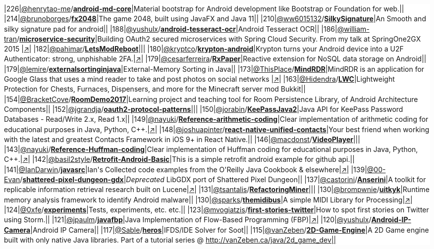 |226|[@henrytao-me](https://github.com/henrytao-me)/[**android-md-core**](https://github.com/henrytao-me/android-md-core)|Material bootstrap for Android development like Bootstrap or Foundation for web.||
|214|[@brunoborges](https://github.com/brunoborges)/[**fx2048**](https://github.com/brunoborges/fx2048)|The game 2048, built using JavaFX and Java 11||
|210|[@ww6015132](https://github.com/ww6015132)/[**SilkySignature**](https://github.com/ww6015132/SilkySignature)|An Smooth and silky signature pad for android||
|188|[@yushulx](https://github.com/yushulx)/[**android-tesseract-ocr**](https://github.com/yushulx/android-tesseract-ocr)|Android Tesseract OCR||
|186|[@william-tran](https://github.com/william-tran)/[**microservice-security**](https://github.com/william-tran/microservice-security)|Building OAuth2 secured microservices with Spring Cloud Security. From my talk at SpringOne2GX 2015 |[:arrow_upper_right:](https://spring.io/blog/2015/10/19/springone2gx-2015-replay-securing-microservices-with-spring-cloud-security)|
|182|[@pahimar](https://github.com/pahimar)/[**LetsModReboot**](https://github.com/pahimar/LetsModReboot)|||
|180|[@kryptco](https://github.com/kryptco)/[**krypton-android**](https://github.com/kryptco/krypton-android)|Krypton turns your Android device into a U2F Authenticator: strong, unphishable 2FA.|[:arrow_upper_right:](https://krypt.co)|
|179|[@cesarferreira](https://github.com/cesarferreira)/[**RxPaper**](https://github.com/cesarferreira/RxPaper)|Reactive extension for NoSQL data storage on Android||
|179|[@lemire](https://github.com/lemire)/[**externalsortinginjava**](https://github.com/lemire/externalsortinginjava)|External-Memory Sorting in Java||
|173|[@ThisPlace](https://github.com/ThisPlace)/[**MindRDR**](https://github.com/ThisPlace/MindRDR)|MindRDR is an application for Google Glass that uses a mind reader to take and post photos on social networks |[:arrow_upper_right:](http://mindrdr.thisplace.com)|
|163|[@Hidendra](https://github.com/Hidendra)/[**LWC**](https://github.com/Hidendra/LWC)|Lightweight Protection for Chests, Furnaces, Dispensers, and more for the Minecraft server mod Bukkit||
|154|[@BracketCove](https://github.com/BracketCove)/[**RoomDemo2017**](https://github.com/BracketCove/RoomDemo2017)|Learning project and teaching tool for Room Persistence Library, of Android Architecture Components||
|152|[@jgrandja](https://github.com/jgrandja)/[**oauth2-protocol-patterns**](https://github.com/jgrandja/oauth2-protocol-patterns)|||
|150|[@jorabin](https://github.com/jorabin)/[**KeePassJava2**](https://github.com/jorabin/KeePassJava2)|Java API for KeePass Password Databases - Read/Write 2.x, Read 1.x||
|149|[@nayuki](https://github.com/nayuki)/[**Reference-arithmetic-coding**](https://github.com/nayuki/Reference-arithmetic-coding)|Clear implementation of arithmetic coding for educational purposes in Java, Python, C++.|[:arrow_upper_right:](https://www.nayuki.io/page/reference-arithmetic-coding)|
|148|[@joshuapinter](https://github.com/joshuapinter)/[**react-native-unified-contacts**](https://github.com/joshuapinter/react-native-unified-contacts)|Your best friend when working with the latest and greatest Contacts Framework in iOS 9+ in React Native.||
|146|[@macdonst](https://github.com/macdonst)/[**VideoPlayer**](https://github.com/macdonst/VideoPlayer)|||
|143|[@nayuki](https://github.com/nayuki)/[**Reference-Huffman-coding**](https://github.com/nayuki/Reference-Huffman-coding)|Clear implementation of Huffman coding for educational purposes in Java, Python, C++.|[:arrow_upper_right:](https://www.nayuki.io/page/reference-huffman-coding)|
|142|[@basil2style](https://github.com/basil2style)/[**Retrofit-Android-Basic**](https://github.com/basil2style/Retrofit-Android-Basic)|This is a simple retrofit android example for github api.||
|141|[@IanDarwin](https://github.com/IanDarwin)/[**javasrc**](https://github.com/IanDarwin/javasrc)|Ian's Collected code examples from the O'Reilly Java Cookbook & elsewhere|[:arrow_upper_right:](http://javacook.darwinsys.com/)|
|139|[@00-Evan](https://github.com/00-Evan)/[**shattered-pixel-dungeon-gdx**](https://github.com/00-Evan/shattered-pixel-dungeon-gdx)|*Deprecated* LibGDX port of Shattered Pixel Dungeon||
|137|[@castorini](https://github.com/castorini)/[**Anserini**](https://github.com/castorini/Anserini)|A toolkit for replicable information retrieval research built on Lucene|[:arrow_upper_right:](http://anserini.io/)|
|131|[@tsantalis](https://github.com/tsantalis)/[**RefactoringMiner**](https://github.com/tsantalis/RefactoringMiner)|||
|130|[@brompwnie](https://github.com/brompwnie)/[**uitkyk**](https://github.com/brompwnie/uitkyk)|Runtime memory analysis framework to identify Android malware||
|130|[@sparks](https://github.com/sparks)/[**themidibus**](https://github.com/sparks/themidibus)|A simple MIDI Library for Processing|[:arrow_upper_right:](http://www.smallbutdigital.com/themidibus.php)|
|124|[@0xfe](https://github.com/0xfe)/[**experiments**](https://github.com/0xfe/experiments)|Tests, experiments, etc. etc.||
|123|[@mvogiatzis](https://github.com/mvogiatzis)/[**first-stories-twitter**](https://github.com/mvogiatzis/first-stories-twitter)|How to spot first stories on Twitter using Storm.||
|121|[@jpaulm](https://github.com/jpaulm)/[**javafbp**](https://github.com/jpaulm/javafbp)|Java Implementation of Flow-Based Programming (FBP)|[:arrow_upper_right:](http://www.jpaulmorrison.com/fbp/)|
|120|[@yushulx](https://github.com/yushulx)/[**Android-IP-Camera**](https://github.com/yushulx/Android-IP-Camera)|Android IP Camera||
|117|[@Sable](https://github.com/Sable)/[**heros**](https://github.com/Sable/heros)|IFDS/IDE Solver for Soot||
|115|[@vanZeben](https://github.com/vanZeben)/[**2D-Game-Engine**](https://github.com/vanZeben/2D-Game-Engine)|A 2D Game engine built with only native Java libraries. Part of a tutorial series @ http://vanZeben.ca/java/2d_game_dev||